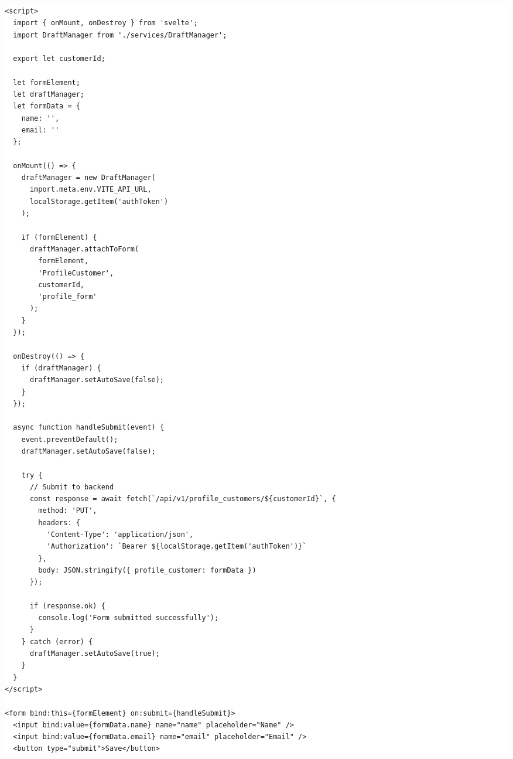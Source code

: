```svelte
<script>
  import { onMount, onDestroy } from 'svelte';
  import DraftManager from './services/DraftManager';
  
  export let customerId;
  
  let formElement;
  let draftManager;
  let formData = {
    name: '',
    email: ''
  };
  
  onMount(() => {
    draftManager = new DraftManager(
      import.meta.env.VITE_API_URL,
      localStorage.getItem('authToken')
    );
    
    if (formElement) {
      draftManager.attachToForm(
        formElement,
        'ProfileCustomer',
        customerId,
        'profile_form'
      );
    }
  });
  
  onDestroy(() => {
    if (draftManager) {
      draftManager.setAutoSave(false);
    }
  });
  
  async function handleSubmit(event) {
    event.preventDefault();
    draftManager.setAutoSave(false);
    
    try {
      // Submit to backend
      const response = await fetch(`/api/v1/profile_customers/${customerId}`, {
        method: 'PUT',
        headers: {
          'Content-Type': 'application/json',
          'Authorization': `Bearer ${localStorage.getItem('authToken')}`
        },
        body: JSON.stringify({ profile_customer: formData })
      });
      
      if (response.ok) {
        console.log('Form submitted successfully');
      }
    } catch (error) {
      draftManager.setAutoSave(true);
    }
  }
</script>

<form bind:this={formElement} on:submit={handleSubmit}>
  <input bind:value={formData.name} name="name" placeholder="Name" />
  <input bind:value={formData.email} name="email" placeholder="Email" />
  <button type="submit">Save</button>
```